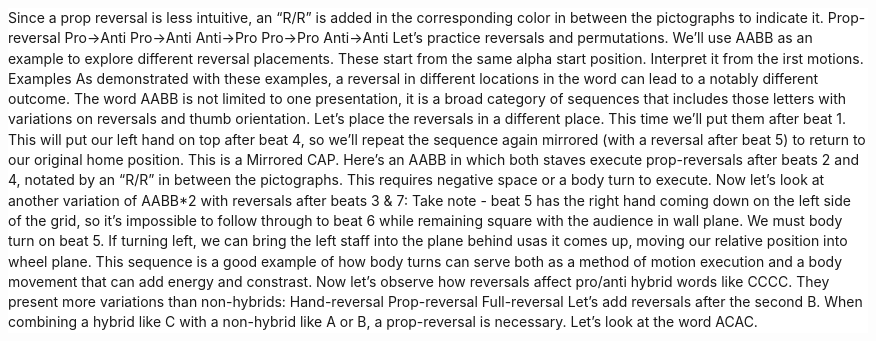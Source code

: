 Since a prop reversal is less intuitive, an
“R/R” is added in the corresponding color in
between the pictographs to indicate it.
Prop-reversal
Pro→Anti
Pro→Anti
Anti→Pro
Pro→Pro
Anti→Anti
Let’s practice reversals and permutations.
We’ll use AABB as an example to explore different reversal placements.
These start from the same alpha start position. Interpret it from the irst motions.
Examples
As demonstrated with these
examples, a reversal in different
locations in the word can lead to a
notably different outcome.
The word AABB is not limited
to one presentation, it is a broad
category of sequences that includes
those letters with variations on
reversals and thumb orientation.
Let’s place the reversals in a
different place. This time we’ll put
them after beat 1.
This will put our left hand on
top after beat 4, so we’ll repeat the
sequence again mirrored (with a
reversal after beat 5) to return to our
original home position.
This is a Mirrored CAP.
Here’s an AABB in which both
staves execute prop-reversals after
beats 2 and 4, notated by an “R/R”
in between the pictographs.
This requires negative space
or a body turn to execute.
Now let’s look at another variation of AABB\*2 with reversals after beats 3 & 7:
Take note - beat 5 has the right hand coming down on the left side of the grid, so it’s
impossible to follow through to beat 6 while remaining square with the audience in wall
plane. We must body turn on beat 5. If turning left, we can bring the left staff into the
plane behind usas it comes up, moving our relative position into wheel plane.
This sequence is a good example of how body turns can serve both as a method of
motion execution and a body movement that can add energy and constrast.
Now let’s observe how reversals affect pro/anti hybrid words like CCCC.
They present more variations than non-hybrids:
Hand-reversal
Prop-reversal
Full-reversal
Let’s add reversals after the second B.
When combining a hybrid like C with a non-hybrid like A or B, a prop-reversal is necessary.
Let’s look at the word ACAC.
